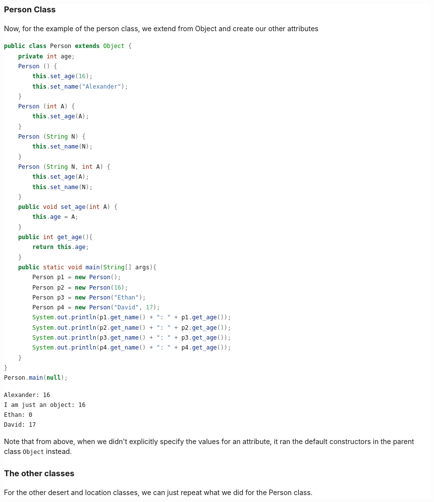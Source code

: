 ### Person Class
Now, for the example of the person class, we extend from Object and create our other attributes


```java
public class Person extends Object {
    private int age;
    Person () {
        this.set_age(16);
        this.set_name("Alexander");
    }
    Person (int A) {
        this.set_age(A);
    }
    Person (String N) {
        this.set_name(N);
    }
    Person (String N, int A) {
        this.set_age(A);
        this.set_name(N);
    }
    public void set_age(int A) {
        this.age = A;
    }
    public int get_age(){
        return this.age;
    }
    public static void main(String[] args){
        Person p1 = new Person();
        Person p2 = new Person(16);
        Person p3 = new Person("Ethan");
        Person p4 = new Person("David", 17);
        System.out.println(p1.get_name() + ": " + p1.get_age());
        System.out.println(p2.get_name() + ": " + p2.get_age());
        System.out.println(p3.get_name() + ": " + p3.get_age());
        System.out.println(p4.get_name() + ": " + p4.get_age());
    }
}
Person.main(null);
```

    Alexander: 16
    I am just an object: 16
    Ethan: 0
    David: 17


Note that from above, when we didn't explicitly specify the values for an attribute, it ran the default constructors in the parent class `Object` instead.

### The other classes
For the other desert and location classes, we can just repeat what we did for the Person class.
